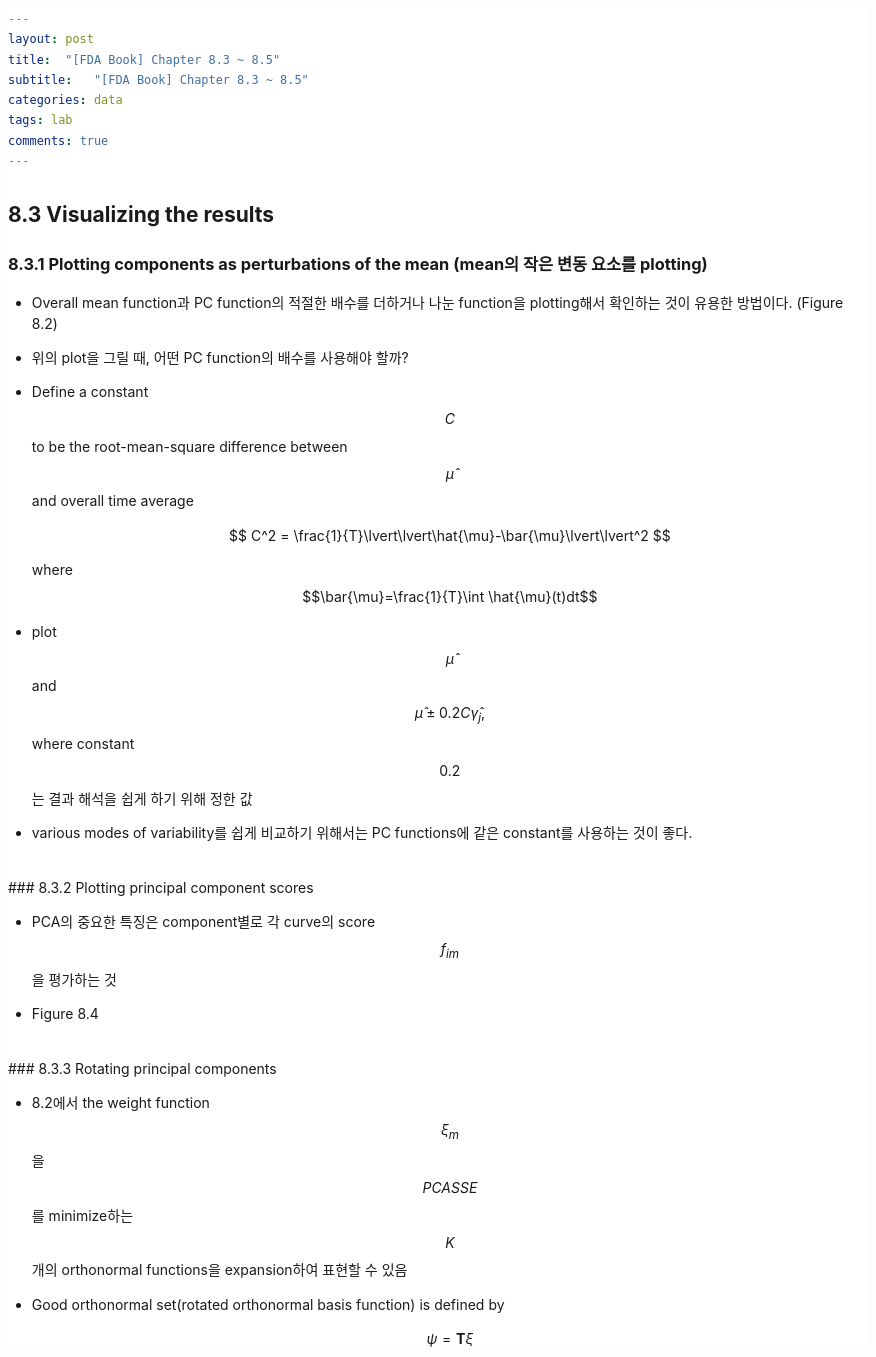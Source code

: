 ```yaml
---
layout: post
title:  "[FDA Book] Chapter 8.3 ~ 8.5"
subtitle:   "[FDA Book] Chapter 8.3 ~ 8.5"
categories: data
tags: lab
comments: true
---
```




## 8.3 Visualizing the results

### 8.3.1 Plotting components as perturbations of the mean (mean의 작은 변동 요소를 plotting)

- Overall mean function과 PC function의 적절한 배수를 더하거나 나눈 function을 plotting해서 확인하는 것이 유용한 방법이다. (Figure 8.2)
- 위의 plot을 그릴 때, 어떤 PC function의 배수를 사용해야 할까?
- Define a constant $$C$$ to be the root-mean-square difference between $$\hat{\mu}$$ and overall time average

  $$
  C^2 = \frac{1}{T}\lvert\lvert\hat{\mu}-\bar{\mu}\lvert\lvert^2
  $$

  where $$\bar{\mu}=\frac{1}{T}\int \hat{\mu}(t)dt$$

- plot $$\hat{\mu}$$ and $$\hat{\mu} \pm 0.2C\hat{\gamma}_j,$$ where constant $$0.2$$는 결과 해석을 쉽게 하기 위해 정한 값

- various modes of variability를 쉽게 비교하기 위해서는 PC functions에 같은 constant를 사용하는 것이 좋다.


<br>
### 8.3.2 Plotting principal component scores

- PCA의 중요한 특징은 component별로 각 curve의 score $$f_{im}$$을 평가하는 것

- Figure 8.4


<br>
### 8.3.3 Rotating principal components

- 8.2에서 the weight function $$\xi_m$$을 $$PCASSE$$를 minimize하는  $$K$$개의 orthonormal functions을 expansion하여 표현할 수 있음

- Good orthonormal set(rotated orthonormal basis function) is defined by

  $$
  \psi = \mathbf{T}\xi
  $$
